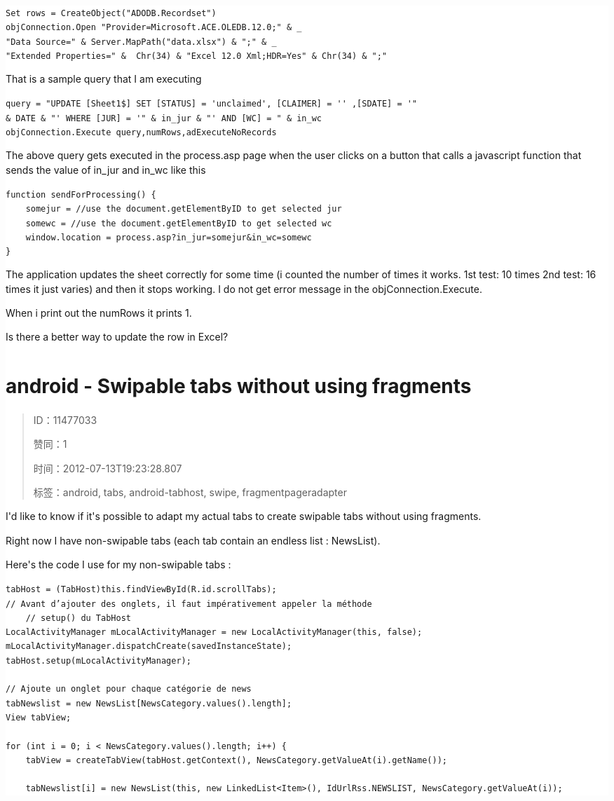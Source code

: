 ```
Set rows = CreateObject("ADODB.Recordset")
objConnection.Open "Provider=Microsoft.ACE.OLEDB.12.0;" & _
"Data Source=" & Server.MapPath("data.xlsx") & ";" & _
"Extended Properties=" &  Chr(34) & "Excel 12.0 Xml;HDR=Yes" & Chr(34) & ";" 
```

That is a sample query that I am executing

```
query = "UPDATE [Sheet1$] SET [STATUS] = 'unclaimed', [CLAIMER] = '' ,[SDATE] = '" 
& DATE & "' WHERE [JUR] = '" & in_jur & "' AND [WC] = " & in_wc 
objConnection.Execute query,numRows,adExecuteNoRecords 
```

The above query gets executed in the process.asp page when the user clicks on a button that calls a javascript function that sends the value of in_jur and in_wc like this

```
function sendForProcessing() {
    somejur = //use the document.getElementByID to get selected jur
    somewc = //use the document.getElementByID to get selected wc
    window.location = process.asp?in_jur=somejur&in_wc=somewc
} 
```

The application updates the sheet correctly for some time (i counted the number of times it works. 1st test: 10 times 2nd test: 16 times it just varies) and then it stops working. I do not get error message in the objConnection.Execute.

When i print out the numRows it prints 1\.

Is there a better way to update the row in Excel?

# android - Swipable tabs without using fragments

> ID：11477033
> 
> 赞同：1
> 
> 时间：2012-07-13T19:23:28.807
> 
> 标签：android, tabs, android-tabhost, swipe, fragmentpageradapter

I'd like to know if it's possible to adapt my actual tabs to create swipable tabs without using fragments.

Right now I have non-swipable tabs (each tab contain an endless list : NewsList).

Here's the code I use for my non-swipable tabs :

```
tabHost = (TabHost)this.findViewById(R.id.scrollTabs);
// Avant d’ajouter des onglets, il faut impérativement appeler la méthode
    // setup() du TabHost
LocalActivityManager mLocalActivityManager = new LocalActivityManager(this, false);
mLocalActivityManager.dispatchCreate(savedInstanceState);
tabHost.setup(mLocalActivityManager);

// Ajoute un onglet pour chaque catégorie de news
tabNewslist = new NewsList[NewsCategory.values().length];
View tabView;

for (int i = 0; i < NewsCategory.values().length; i++) {
    tabView = createTabView(tabHost.getContext(), NewsCategory.getValueAt(i).getName());

    tabNewslist[i] = new NewsList(this, new LinkedList<Item>(), IdUrlRss.NEWSLIST, NewsCategory.getValueAt(i));
```